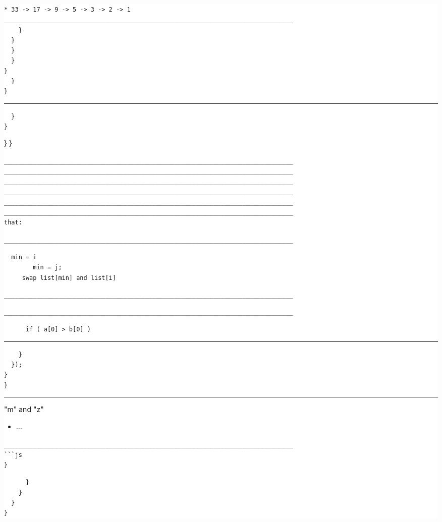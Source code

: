 ```
* 33 -> 17 -> 9 -> 5 -> 3 -> 2 -> 1
________________________________________________________________________________
    }
  }
  }
  }
}
  }
}
```
________________________________________________________________________________
      }
    }
  }
}
```
________________________________________________________________________________
________________________________________________________________________________
________________________________________________________________________________
________________________________________________________________________________
________________________________________________________________________________
________________________________________________________________________________
that:
```
```
________________________________________________________________________________
```
      min = i
            min = j;
         swap list[min] and list[i]
```
________________________________________________________________________________
```
```
________________________________________________________________________________
```
```
      if ( a[0] > b[0] )
```
________________________________________________________________________________
```
    }
  });
}
}
```
```
```
________________________________________________________________________________
  "m" and "z"
+ ...
```
```
```
```
```
________________________________________________________________________________
```js
}
```
```js
```
```js
      }
    }
  }
}
```
